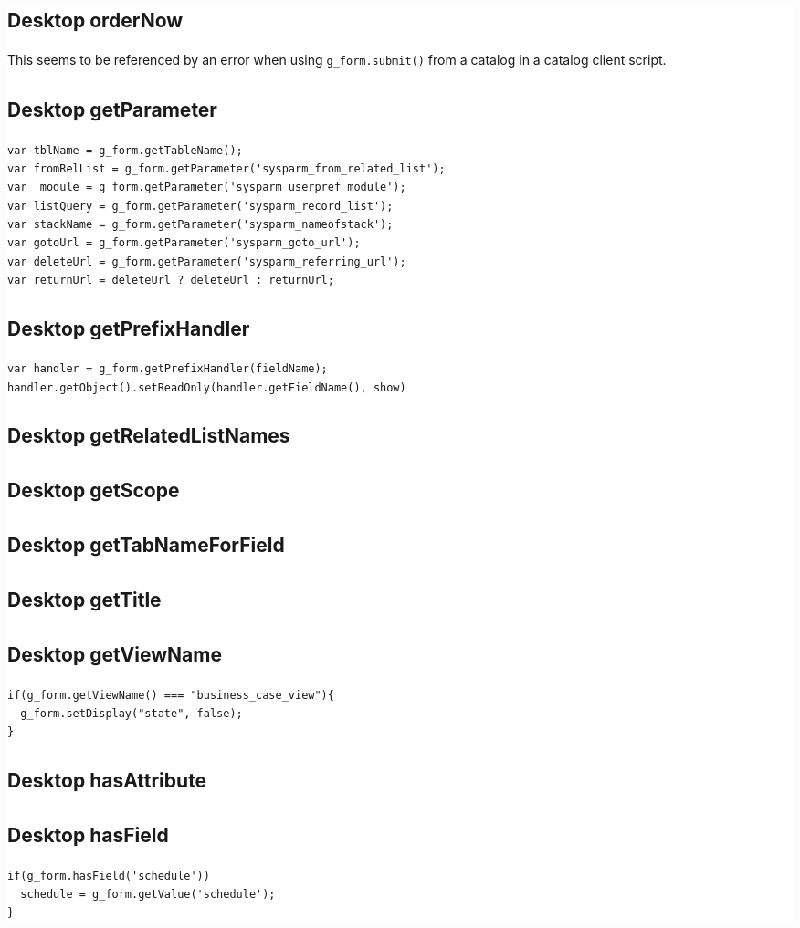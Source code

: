 ## Desktop orderNow

This seems to be referenced by an error when using `g_form.submit()`
from a catalog in a catalog client script.

## Desktop getParameter

``` {.js}
var tblName = g_form.getTableName();
var fromRelList = g_form.getParameter('sysparm_from_related_list');
var _module = g_form.getParameter('sysparm_userpref_module');
var listQuery = g_form.getParameter('sysparm_record_list');
var stackName = g_form.getParameter('sysparm_nameofstack');
var gotoUrl = g_form.getParameter('sysparm_goto_url');
var deleteUrl = g_form.getParameter('sysparm_referring_url');
var returnUrl = deleteUrl ? deleteUrl : returnUrl;
```

## Desktop getPrefixHandler

``` {.js}
var handler = g_form.getPrefixHandler(fieldName);
handler.getObject().setReadOnly(handler.getFieldName(), show)
```

## Desktop getRelatedListNames

## Desktop getScope

## Desktop getTabNameForField

## Desktop getTitle

## Desktop getViewName

``` {.js}
if(g_form.getViewName() === "business_case_view"){
  g_form.setDisplay("state", false);
}
```

## Desktop hasAttribute

## Desktop hasField

``` {.js}
if(g_form.hasField('schedule'))
  schedule = g_form.getValue('schedule');
}
```
